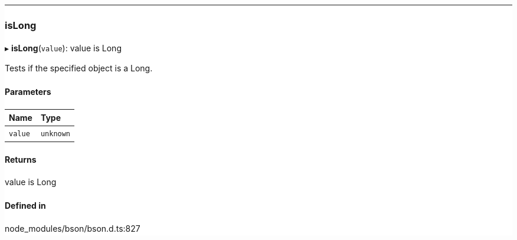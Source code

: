 ___

### isLong

▸ **isLong**(`value`): value is Long

Tests if the specified object is a Long.

#### Parameters

| Name | Type |
| :------ | :------ |
| `value` | `unknown` |

#### Returns

value is Long

#### Defined in

node_modules/bson/bson.d.ts:827
